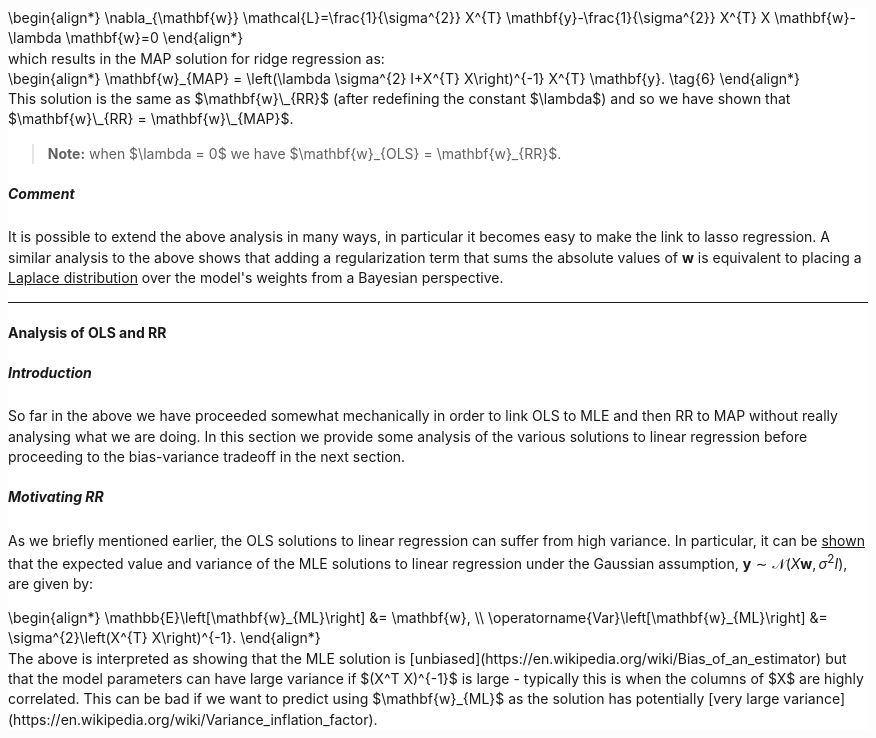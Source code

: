 <div class="math">
\begin{align*}
\nabla_{\mathbf{w}} \mathcal{L}=\frac{1}{\sigma^{2}} X^{T} \mathbf{y}-\frac{1}{\sigma^{2}} X^{T} X \mathbf{w}-\lambda \mathbf{w}=0
\end{align*}
</div>
which results in the MAP solution for ridge regression as:

<div class="math">
\begin{align*}
\mathbf{w}_{MAP} = \left(\lambda \sigma^{2} I+X^{T} X\right)^{-1} X^{T} \mathbf{y}. \tag{6}
\end{align*}
</div>
This solution is the same as $\mathbf{w}\_{RR}$ (after redefining the constant $\lambda$) and so we have shown that $\mathbf{w}\_{RR} = \mathbf{w}\_{MAP}$.

<blockquote class="tip">
<strong>Note:</strong> when $\lambda = 0$ we have $\mathbf{w}_{OLS} = \mathbf{w}_{RR}$.
</blockquote>

##### Comment

It is possible to extend the above analysis in many ways, in particular it becomes easy to make the link to lasso regression. A similar analysis to the above shows that adding a regularization term that sums the absolute values of $\mathbf{w}$ is equivalent to placing a [Laplace distribution](https://en.wikipedia.org/wiki/Laplace_distribution) over the model's weights from a Bayesian perspective.

<a name="analysis_ols_rr"></a>
<hr class="with-margin">
<h4 class="header" id="analysis">Analysis of OLS and RR</h4>

##### Introduction

So far in the above we have proceeded somewhat mechanically in order to link OLS to MLE and then RR to MAP without really analysing what we are doing. In this section we provide some analysis of the various solutions to linear regression before proceeding to the bias-variance tradeoff in the next section.

##### Motivating RR

As we briefly mentioned earlier, the OLS solutions to linear regression can suffer from high variance. In particular, it can be [shown](#mean_var_mle_solution) that the expected value and variance of the MLE solutions to linear regression under the Gaussian assumption, $\mathbf{y} \sim \mathcal{N}\left(X \mathbf{w}, \sigma^{2} I\right)$, are given by:

<div class="math">
\begin{align*}
\mathbb{E}\left[\mathbf{w}_{ML}\right] &= \mathbf{w}, \\
\operatorname{Var}\left[\mathbf{w}_{ML}\right] &= \sigma^{2}\left(X^{T} X\right)^{-1}.
\end{align*}
</div>
The above is interpreted as showing that the MLE solution is [unbiased](https://en.wikipedia.org/wiki/Bias_of_an_estimator) but that the model parameters can have large variance if $(X^T X)^{-1}$ is large - typically this is when the columns of $X$ are highly correlated. This can be bad if we want to predict using $\mathbf{w}_{ML}$ as the solution has potentially [very large variance](https://en.wikipedia.org/wiki/Variance_inflation_factor).
